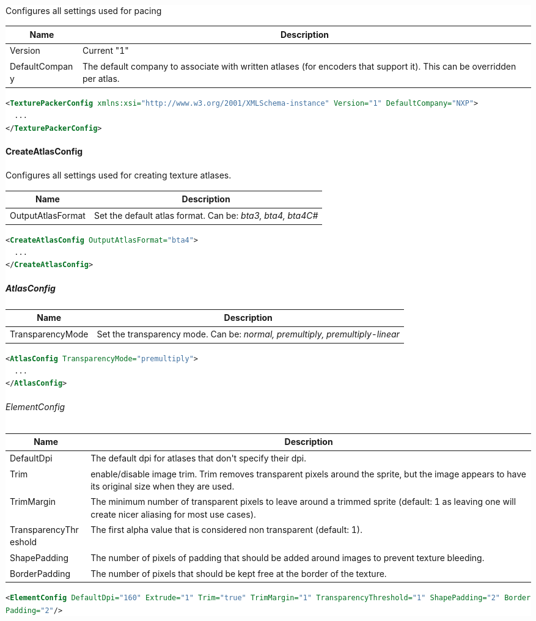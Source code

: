 Configures all settings used for pacing

Name                 | Description
---------------------|-------------------------
Version              | Current "1"
DefaultCompany       | The default company to associate with written atlases (for encoders that support it). This can be overridden per atlas.

```xml
<TexturePackerConfig xmlns:xsi="http://www.w3.org/2001/XMLSchema-instance" Version="1" DefaultCompany="NXP">
  ...
</TexturePackerConfig>
```

#### CreateAtlasConfig

Configures all settings used for creating texture atlases.

Name                 | Description
---------------------|-------------------------
OutputAtlasFormat    | Set the default atlas format. Can be: *bta3, bta4, bta4C#*

```xml
<CreateAtlasConfig OutputAtlasFormat="bta4">
  ...
</CreateAtlasConfig>
```

##### AtlasConfig

Name                 | Description
---------------------|-------------------------
TransparencyMode     | Set the transparency mode. Can be: *normal, premultiply, premultiply-linear*

```xml
<AtlasConfig TransparencyMode="premultiply">
  ...
</AtlasConfig>
```

###### ElementConfig

Name                  | Description
----------------------|-------------------------
DefaultDpi            | The default dpi for atlases that don't specify their dpi.
Trim                  | enable/disable image trim. Trim removes transparent pixels around the sprite, but the image appears to have its original size when they are used.
TrimMargin            | The minimum number of transparent pixels to leave around a trimmed sprite (default: 1 as leaving one will create nicer aliasing for most use cases).
TransparencyThreshold | The first alpha value that is considered non transparent (default: 1).
ShapePadding          | The number of pixels of padding that should be added around images to prevent texture bleeding.
BorderPadding         | The number of pixels that should be kept free at the border of the texture.

```xml
<ElementConfig DefaultDpi="160" Extrude="1" Trim="true" TrimMargin="1" TransparencyThreshold="1" ShapePadding="2" BorderPadding="2"/>
```
